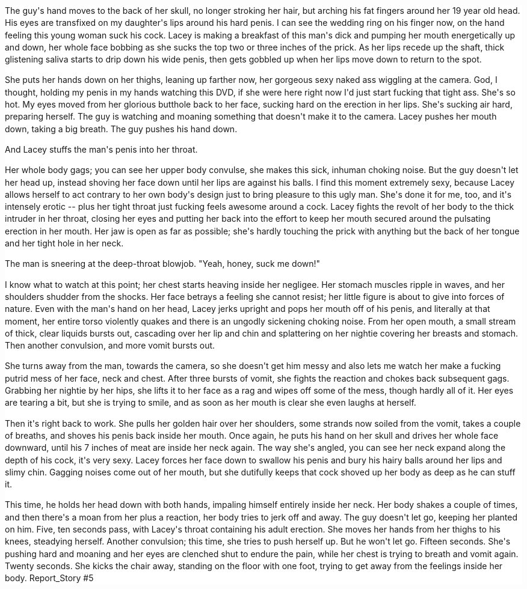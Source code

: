  The guy's hand moves to the back of her skull, no longer stroking her hair, but arching his fat fingers around her 19 year old head. His eyes are transfixed on my daughter's lips around his hard penis. I can see the wedding ring on his finger now, on the hand feeling this young woman suck his cock. Lacey is making a breakfast of this man's dick and pumping her mouth energetically up and down, her whole face bobbing as she sucks the top two or three inches of the prick. As her lips recede up the shaft, thick glistening saliva starts to drip down his wide penis, then gets gobbled up when her lips move down to return to the spot. 

 She puts her hands down on her thighs, leaning up farther now, her gorgeous sexy naked ass wiggling at the camera. God, I thought, holding my penis in my hands watching this DVD, if she were here right now I'd just start fucking that tight ass. She's so hot. My eyes moved from her glorious butthole back to her face, sucking hard on the erection in her lips. She's sucking air hard, preparing herself. The guy is watching and moaning something that doesn't make it to the camera. Lacey pushes her mouth down, taking a big breath. The guy pushes his hand down. 

 And Lacey stuffs the man's penis into her throat. 

 Her whole body gags; you can see her upper body convulse, she makes this sick, inhuman choking noise. But the guy doesn't let her head up, instead shoving her face down until her lips are against his balls. I find this moment extremely sexy, because Lacey allows herself to act contrary to her own body's design just to bring pleasure to this ugly man. She's done it for me, too, and it's intensely erotic -- plus her tight throat just fucking feels awesome around a cock. Lacey fights the revolt of her body to the thick intruder in her throat, closing her eyes and putting her back into the effort to keep her mouth secured around the pulsating erection in her mouth. Her jaw is open as far as possible; she's hardly touching the prick with anything but the back of her tongue and her tight hole in her neck. 

 The man is sneering at the deep-throat blowjob. "Yeah, honey, suck me down!" 

 I know what to watch at this point; her chest starts heaving inside her negligee. Her stomach muscles ripple in waves, and her shoulders shudder from the shocks. Her face betrays a feeling she cannot resist; her little figure is about to give into forces of nature. Even with the man's hand on her head, Lacey jerks upright and pops her mouth off of his penis, and literally at that moment, her entire torso violently quakes and there is an ungodly sickening choking noise. From her open mouth, a small stream of thick, clear liquids bursts out, cascading over her lip and chin and splattering on her nightie covering her breasts and stomach. Then another convulsion, and more vomit bursts out. 

 She turns away from the man, towards the camera, so she doesn't get him messy and also lets me watch her make a fucking putrid mess of her face, neck and chest. After three bursts of vomit, she fights the reaction and chokes back subsequent gags. Grabbing her nightie by her hips, she lifts it to her face as a rag and wipes off some of the mess, though hardly all of it. Her eyes are tearing a bit, but she is trying to smile, and as soon as her mouth is clear she even laughs at herself. 

 Then it's right back to work. She pulls her golden hair over her shoulders, some strands now soiled from the vomit, takes a couple of breaths, and shoves his penis back inside her mouth. Once again, he puts his hand on her skull and drives her whole face downward, until his 7 inches of meat are inside her neck again. The way she's angled, you can see her neck expand along the depth of his cock, it's very sexy. Lacey forces her face down to swallow his penis and bury his hairy balls around her lips and slimy chin. Gagging noises come out of her mouth, but she dutifully keeps that cock shoved up her body as deep as he can stuff it. 

 This time, he holds her head down with both hands, impaling himself entirely inside her neck. Her body shakes a couple of times, and then there's a moan from her plus a reaction, her body tries to jerk off and away. The guy doesn't let go, keeping her planted on him. Five, ten seconds pass, with Lacey's throat containing his adult erection. She moves her hands from her thighs to his knees, steadying herself. Another convulsion; this time, she tries to push herself up. But he won't let go. Fifteen seconds. She's pushing hard and moaning and her eyes are clenched shut to endure the pain, while her chest is trying to breath and vomit again. Twenty seconds. She kicks the chair away, standing on the floor with one foot, trying to get away from the feelings inside her body. Report_Story #5 
